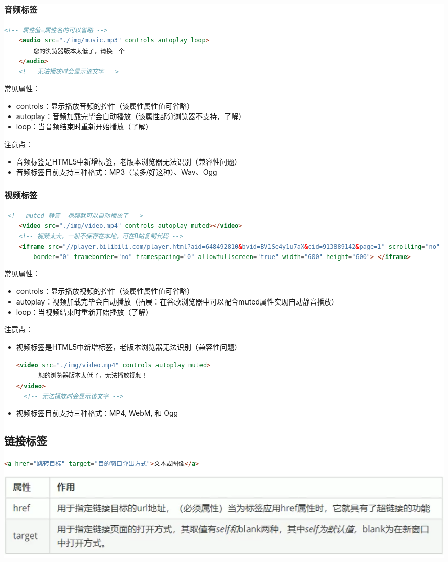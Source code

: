 ### 音频标签
```html
<!-- 属性值=属性名的可以省略 -->
    <audio src="./img/music.mp3" controls autoplay loop>
        您的浏览器版本太低了，请换一个
    </audio>
    <!-- 无法播放时会显示该文字 -->

```
常见属性：
- controls：显示播放音频的控件（该属性属性值可省略）
- autoplay：音频加载完毕会自动播放（该属性部分浏览器不支持，了解）
- loop：当音频结束时重新开始播放（了解）

注意点：
- 音频标签是HTML5中新增标签，老版本浏览器无法识别（兼容性问题）
- 音频标签目前支持三种格式：MP3（最多/好这种）、Wav、Ogg


### 视频标签
```html
 <!-- muted 静音  视频就可以自动播放了 -->
    <video src="./img/video.mp4" controls autoplay muted></video>
    <!-- 视频太大，一般不保存在本地，可在B站复制代码 -->
    <iframe src="//player.bilibili.com/player.html?aid=648492810&bvid=BV1Se4y1u7aX&cid=913889142&page=1" scrolling="no"
        border="0" frameborder="no" framespacing="0" allowfullscreen="true" width="600" height="600"> </iframe>
```
常见属性：
- controls：显示播放视频的控件（该属性属性值可省略）
- autoplay：视频加载完毕会自动播放（拓展：在谷歌浏览器中可以配合muted属性实现自动静音播放）
- loop：当视频结束时重新开始播放（了解）

注意点：
- 视频标签是HTML5中新增标签，老版本浏览器无法识别（兼容性问题）
  ```html
  <video src="./img/video.mp4" controls autoplay muted>
        您的浏览器版本太低了，无法播放视频！
  </video>
    <!-- 无法播放时会显示该文字 -->
    ```
- 视频标签目前支持三种格式：MP4, WebM, 和 Ogg

## 链接标签
```html
<a href="跳转目标" target="目的窗口弹出方式">文本或图像</a>
```
![4](htmlmage/linkshuxing.png)
